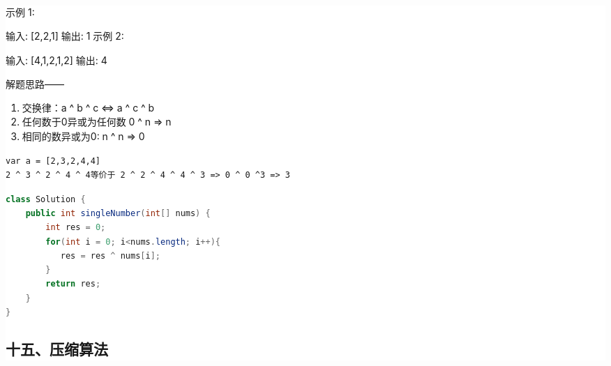 示例 1:

输入: [2,2,1]
输出: 1
示例 2:

输入: [4,1,2,1,2]
输出: 4

解题思路——

1. 交换律：a ^ b ^ c <=> a ^ c ^ b
2. 任何数于0异或为任何数 0 ^ n => n
3. 相同的数异或为0: n ^ n => 0

```
var a = [2,3,2,4,4]
2 ^ 3 ^ 2 ^ 4 ^ 4等价于 2 ^ 2 ^ 4 ^ 4 ^ 3 => 0 ^ 0 ^3 => 3
```

```java
class Solution {
    public int singleNumber(int[] nums) {
        int res = 0;
        for(int i = 0; i<nums.length; i++){
           res = res ^ nums[i];
        }
        return res;
    }
}
```



## 十五、压缩算法

